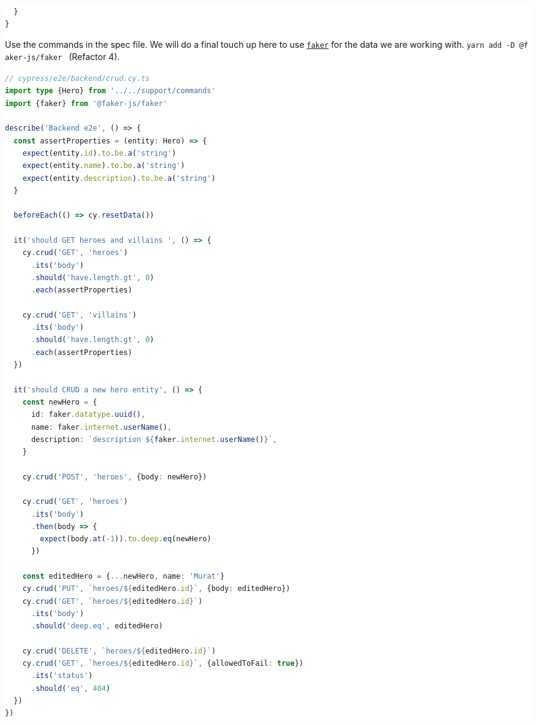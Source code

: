 ```ts
  }
}
```

Use the commands in the spec file. We will do a final touch up here to use [`faker`](https://fakerjs.dev/api/) for the data we are working with. `yarn add -D @faker-js/faker `  (Refactor 4).

```ts
// cypress/e2e/backend/crud.cy.ts
import type {Hero} from '../../support/commands'
import {faker} from '@faker-js/faker'

describe('Backend e2e', () => {
  const assertProperties = (entity: Hero) => {
    expect(entity.id).to.be.a('string')
    expect(entity.name).to.be.a('string')
    expect(entity.description).to.be.a('string')
  }

  beforeEach(() => cy.resetData())

  it('should GET heroes and villains ', () => {
    cy.crud('GET', 'heroes')
      .its('body')
      .should('have.length.gt', 0)
      .each(assertProperties)

    cy.crud('GET', 'villains')
      .its('body')
      .should('have.length.gt', 0)
      .each(assertProperties)
  })

  it('should CRUD a new hero entity', () => {
    const newHero = {
      id: faker.datatype.uuid(),
      name: faker.internet.userName(),
      description: `description ${faker.internet.userName()}`,
    }

    cy.crud('POST', 'heroes', {body: newHero})

    cy.crud('GET', 'heroes')
      .its('body')
      .then(body => {
        expect(body.at(-1)).to.deep.eq(newHero)
      })

    const editedHero = {...newHero, name: 'Murat'}
    cy.crud('PUT', `heroes/${editedHero.id}`, {body: editedHero})
    cy.crud('GET', `heroes/${editedHero.id}`)
      .its('body')
      .should('deep.eq', editedHero)

    cy.crud('DELETE', `heroes/${editedHero.id}`)
    cy.crud('GET', `heroes/${editedHero.id}`, {allowedToFail: true})
      .its('status')
      .should('eq', 404)
  })
})
```
